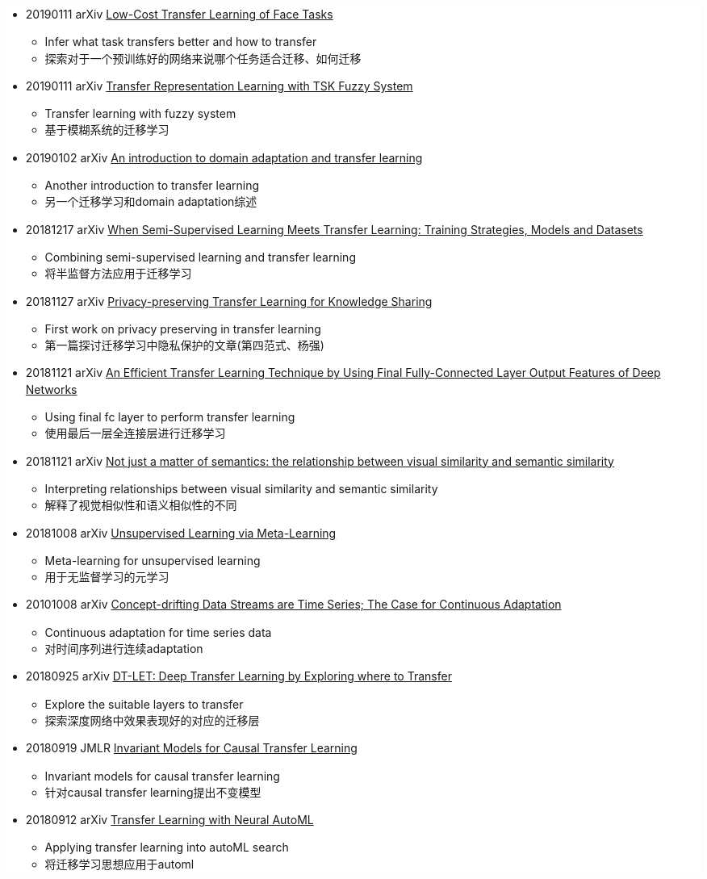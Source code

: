 - 20190111 arXiv [Low-Cost Transfer Learning of Face Tasks](https://arxiv.org/abs/1901.02675)
    - Infer what task transfers better and how to transfer
    - 探索对于一个预训练好的网络来说哪个任务适合迁移、如何迁移

- 20190111 arXiv [Transfer Representation Learning with TSK Fuzzy System](https://arxiv.org/abs/1901.02703)
    - Transfer learning with fuzzy system
    - 基于模糊系统的迁移学习

- 20190102 arXiv [An introduction to domain adaptation and transfer learning](https://arxiv.org/abs/1812.11806)
    - Another introduction to transfer learning
    - 另一个迁移学习和domain adaptation综述

- 20181217 arXiv [When Semi-Supervised Learning Meets Transfer Learning: Training Strategies, Models and Datasets](https://arxiv.org/abs/1812.05313)
    - Combining semi-supervised learning and transfer learning
    - 将半监督方法应用于迁移学习

- 20181127 arXiv [Privacy-preserving Transfer Learning for Knowledge Sharing](https://arxiv.org/abs/1811.09491)
	-  First work on privacy preserving in transfer learning
	- 第一篇探讨迁移学习中隐私保护的文章(第四范式、杨强)

- 20181121 arXiv [An Efficient Transfer Learning Technique by Using Final Fully-Connected Layer Output Features of Deep Networks](https://arxiv.org/abs/1811.07459)
    -  Using final fc layer to perform transfer learning
    - 使用最后一层全连接层进行迁移学习

- 20181121 arXiv [Not just a matter of semantics: the relationship between visual similarity and semantic similarity](https://arxiv.org/abs/1811.07120)
    -  Interpreting relationships between visual similarity and semantic similarity
    - 解释了视觉相似性和语义相似性的不同

- 20181008 arXiv [Unsupervised Learning via Meta-Learning](https://arxiv.org/abs/1810.02334)
	-  Meta-learning for unsupervised learning
	- 用于无监督学习的元学习

- 20101008 arXiv [Concept-drifting Data Streams are Time Series; The Case for Continuous Adaptation](https://arxiv.org/abs/1810.02266)
	-  Continuous adaptation for time series data
	- 对时间序列进行连续adaptation

- 20180925 arXiv [DT-LET: Deep Transfer Learning by Exploring where to Transfer](https://arxiv.org/pdf/1809.08541.pdf)
	-  Explore the suitable layers to transfer
	- 探索深度网络中效果表现好的对应的迁移层

- 20180919 JMLR [Invariant Models for Causal Transfer Learning](http://jmlr.csail.mit.edu/papers/volume19/16-432/16-432.pdf)
	-  Invariant models for causal transfer learning
	- 针对causal transfer learning提出不变模型



- 20180912 arXiv [Transfer Learning with Neural AutoML](https://arxiv.org/abs/1803.02780)
	- Applying transfer learning into autoML search
	- 将迁移学习思想应用于automl
